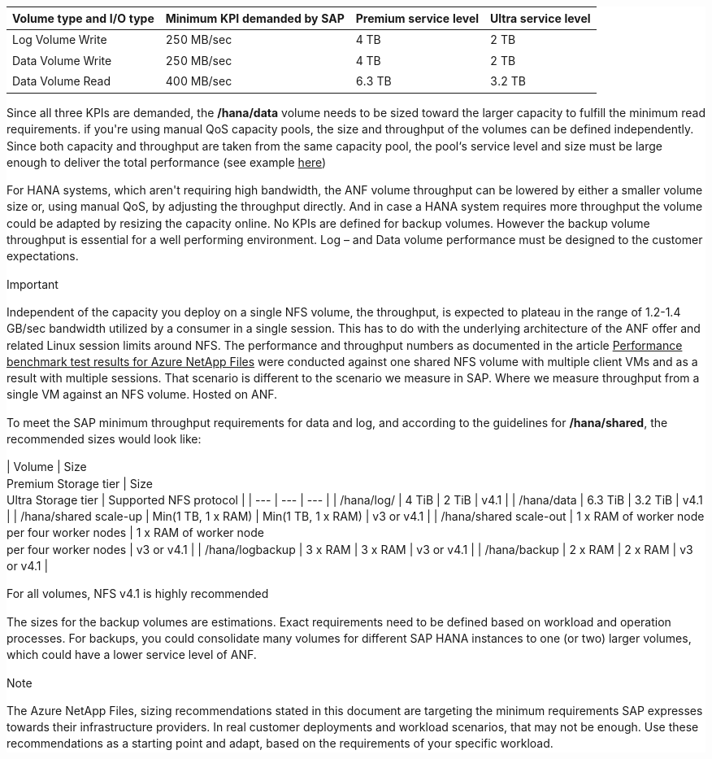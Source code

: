 | Volume type and I/O type | Minimum KPI demanded by SAP | Premium service level | Ultra service level |
| --- | --- | --- | --- |
| Log Volume Write | 250 MB/sec | 4 TB | 2 TB |
| Data Volume Write | 250 MB/sec | 4 TB | 2 TB |
| Data Volume Read | 400 MB/sec | 6.3 TB | 3.2 TB |

Since all three KPIs are demanded, the **/hana/data** volume needs to be sized toward the larger capacity to fulfill the minimum read requirements. if you're using manual QoS capacity pools, the size and throughput of the volumes can be defined independently. Since both capacity and throughput are taken from the same capacity pool, the pool‘s service level and size must be large enough to deliver the total performance (see example [here](../../../azure-netapp-files/azure-netapp-files-understand-storage-hierarchy.md#manual-qos-type))

For HANA systems, which aren't requiring high bandwidth, the  ANF volume throughput can be lowered by either a  smaller volume size or, using manual QoS, by adjusting the throughput directly. And in case a HANA system requires more throughput the volume could be adapted by resizing the capacity online. No KPIs are defined for backup volumes. However the backup volume throughput is essential for a well performing environment. Log – and Data volume performance must be designed to the customer expectations.

> [!IMPORTANT]
> Independent of the capacity you deploy on a single NFS volume, the throughput, is expected to plateau in the range of 1.2-1.4 GB/sec bandwidth utilized by a consumer in a single session. This has to do with the underlying architecture of the ANF offer and related Linux session limits around NFS. The performance and throughput numbers as documented in the article [Performance benchmark test results for Azure NetApp Files](../../../azure-netapp-files/performance-benchmarks-linux.md) were conducted against one shared NFS volume with multiple client VMs and as a result with multiple sessions. That scenario is different to the scenario we measure in SAP. Where we measure throughput from a single VM against an NFS volume. Hosted on ANF.

To meet the SAP minimum throughput requirements for data and log, and according to the guidelines for **/hana/shared**, the recommended sizes would look like:

| Volume | Size<br /> Premium Storage tier | Size<br /> Ultra Storage tier | Supported NFS protocol |
| --- | --- | --- |
| /hana/log/ | 4 TiB | 2 TiB | v4.1 |
| /hana/data | 6.3 TiB | 3.2 TiB | v4.1 |
| /hana/shared scale-up | Min(1 TB, 1 x RAM)  | Min(1 TB, 1 x RAM) | v3 or v4.1 |
| /hana/shared scale-out | 1 x RAM of worker node<br /> per four worker nodes  | 1 x RAM of worker node<br /> per four worker nodes  | v3 or v4.1 |
| /hana/logbackup | 3 x RAM  | 3 x RAM | v3 or v4.1 |
| /hana/backup | 2 x RAM  | 2 x RAM | v3 or v4.1 |

For all volumes, NFS v4.1 is highly recommended

The sizes for the backup volumes are estimations. Exact requirements need to be defined based on workload and operation processes. For backups, you could consolidate many volumes for different SAP HANA instances to one (or two) larger volumes, which could have a lower service level of ANF.

> [!NOTE]
> The Azure NetApp Files, sizing recommendations stated in this document are targeting the minimum requirements SAP expresses towards their infrastructure providers. In real customer deployments and workload scenarios, that may not be enough. Use these recommendations as a starting point and adapt, based on the requirements of your specific workload.  
